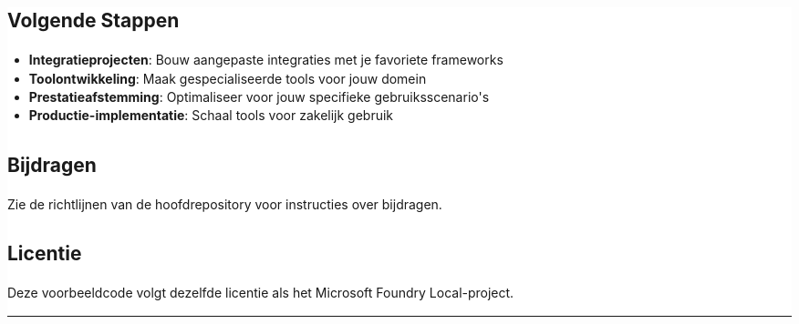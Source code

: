## Volgende Stappen

- **Integratieprojecten**: Bouw aangepaste integraties met je favoriete frameworks
- **Toolontwikkeling**: Maak gespecialiseerde tools voor jouw domein
- **Prestatieafstemming**: Optimaliseer voor jouw specifieke gebruiksscenario's
- **Productie-implementatie**: Schaal tools voor zakelijk gebruik

## Bijdragen

Zie de richtlijnen van de hoofdrepository voor instructies over bijdragen.

## Licentie

Deze voorbeeldcode volgt dezelfde licentie als het Microsoft Foundry Local-project.

---

